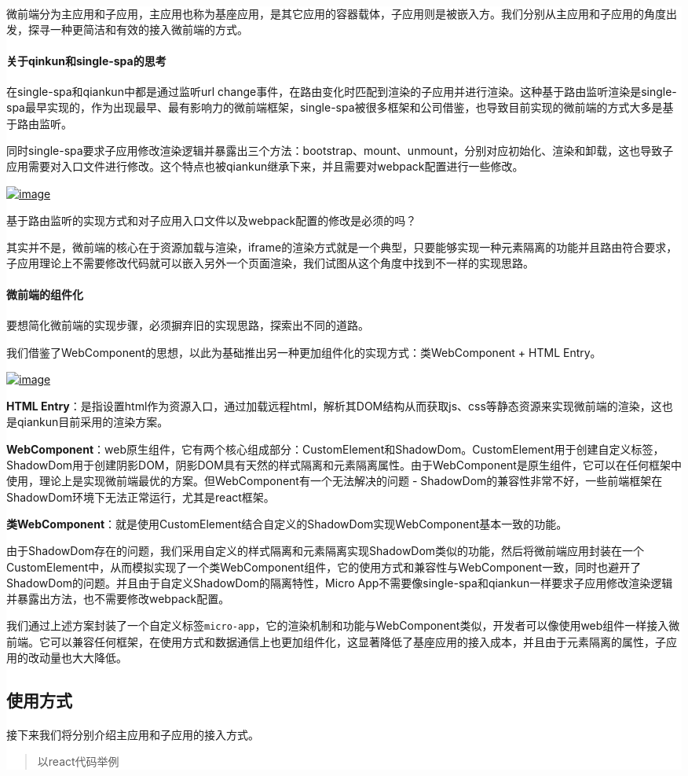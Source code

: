微前端分为主应用和子应用，主应用也称为基座应用，是其它应用的容器载体，子应用则是被嵌入方。我们分别从主应用和子应用的角度出发，探寻一种更简洁和有效的接入微前端的方式。

#### 关于qinkun和single-spa的思考

在single-spa和qiankun中都是通过监听url change事件，在路由变化时匹配到渲染的子应用并进行渲染。这种基于路由监听渲染是single-spa最早实现的，作为出现最早、最有影响力的微前端框架，single-spa被很多框架和公司借鉴，也导致目前实现的微前端的方式大多是基于路由监听。

同时single-spa要求子应用修改渲染逻辑并暴露出三个方法：bootstrap、mount、unmount，分别对应初始化、渲染和卸载，这也导致子应用需要对入口文件进行修改。这个特点也被qiankun继承下来，并且需要对webpack配置进行一些修改。

[![image](https://camo.githubusercontent.com/6e51ff5a7dde27f8936ac48774964f81e483041073aa52088ec6bd7a1d52ef40/68747470733a2f2f696d6731302e333630627579696d672e636f6d2f696d616765746f6f6c732f6a66732f74312f3138333437332f33372f31353839382f3130313439342f36306666373936304565346235363466642f346163663330626630353063363264332e706e67)](https://camo.githubusercontent.com/6e51ff5a7dde27f8936ac48774964f81e483041073aa52088ec6bd7a1d52ef40/68747470733a2f2f696d6731302e333630627579696d672e636f6d2f696d616765746f6f6c732f6a66732f74312f3138333437332f33372f31353839382f3130313439342f36306666373936304565346235363466642f346163663330626630353063363264332e706e67)

基于路由监听的实现方式和对子应用入口文件以及webpack配置的修改是必须的吗？

其实并不是，微前端的核心在于资源加载与渲染，iframe的渲染方式就是一个典型，只要能够实现一种元素隔离的功能并且路由符合要求，子应用理论上不需要修改代码就可以嵌入另外一个页面渲染，我们试图从这个角度中找到不一样的实现思路。

#### 微前端的组件化

要想简化微前端的实现步骤，必须摒弃旧的实现思路，探索出不同的道路。

我们借鉴了WebComponent的思想，以此为基础推出另一种更加组件化的实现方式：类WebComponent + HTML Entry。

[![image](https://camo.githubusercontent.com/3bab2314b71ca1b253eff9d53f739a714f92649982956847712e52abcbac0db7/68747470733a2f2f696d6731302e333630627579696d672e636f6d2f696d616765746f6f6c732f6a66732f74312f3137393433352f372f31363031392f36383732372f36306666373936304561373834643233382f386434613463336563393433373566612e706e67)](https://camo.githubusercontent.com/3bab2314b71ca1b253eff9d53f739a714f92649982956847712e52abcbac0db7/68747470733a2f2f696d6731302e333630627579696d672e636f6d2f696d616765746f6f6c732f6a66732f74312f3137393433352f372f31363031392f36383732372f36306666373936304561373834643233382f386434613463336563393433373566612e706e67)

**HTML Entry**：是指设置html作为资源入口，通过加载远程html，解析其DOM结构从而获取js、css等静态资源来实现微前端的渲染，这也是qiankun目前采用的渲染方案。

**WebComponent**：web原生组件，它有两个核心组成部分：CustomElement和ShadowDom。CustomElement用于创建自定义标签，ShadowDom用于创建阴影DOM，阴影DOM具有天然的样式隔离和元素隔离属性。由于WebComponent是原生组件，它可以在任何框架中使用，理论上是实现微前端最优的方案。但WebComponent有一个无法解决的问题 - ShadowDom的兼容性非常不好，一些前端框架在ShadowDom环境下无法正常运行，尤其是react框架。

**类WebComponent**：就是使用CustomElement结合自定义的ShadowDom实现WebComponent基本一致的功能。

由于ShadowDom存在的问题，我们采用自定义的样式隔离和元素隔离实现ShadowDom类似的功能，然后将微前端应用封装在一个CustomElement中，从而模拟实现了一个类WebComponent组件，它的使用方式和兼容性与WebComponent一致，同时也避开了ShadowDom的问题。并且由于自定义ShadowDom的隔离特性，Micro App不需要像single-spa和qiankun一样要求子应用修改渲染逻辑并暴露出方法，也不需要修改webpack配置。

我们通过上述方案封装了一个自定义标签`micro-app`，它的渲染机制和功能与WebComponent类似，开发者可以像使用web组件一样接入微前端。它可以兼容任何框架，在使用方式和数据通信上也更加组件化，这显著降低了基座应用的接入成本，并且由于元素隔离的属性，子应用的改动量也大大降低。

使用方式
----

接下来我们将分别介绍主应用和子应用的接入方式。

> 以react代码举例
